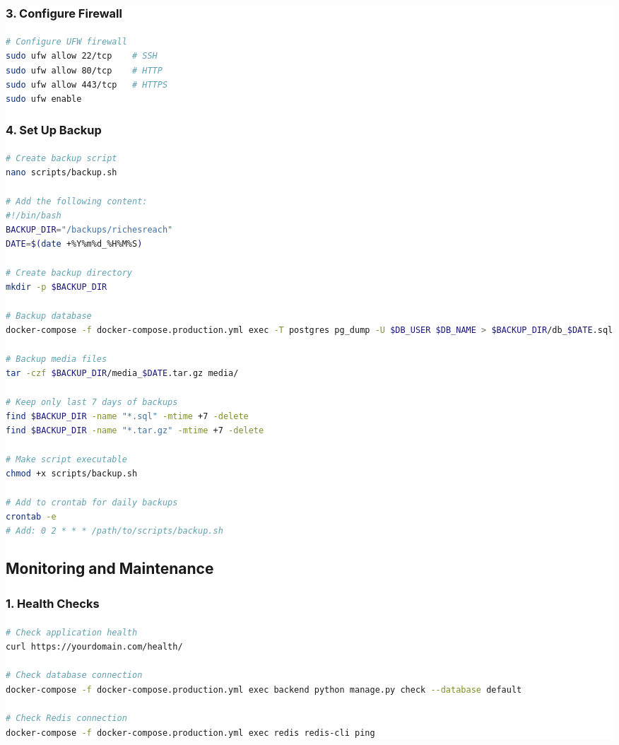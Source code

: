 ### 3. Configure Firewall

```bash
# Configure UFW firewall
sudo ufw allow 22/tcp    # SSH
sudo ufw allow 80/tcp    # HTTP
sudo ufw allow 443/tcp   # HTTPS
sudo ufw enable
```

### 4. Set Up Backup

```bash
# Create backup script
nano scripts/backup.sh

# Add the following content:
#!/bin/bash
BACKUP_DIR="/backups/richesreach"
DATE=$(date +%Y%m%d_%H%M%S)

# Create backup directory
mkdir -p $BACKUP_DIR

# Backup database
docker-compose -f docker-compose.production.yml exec -T postgres pg_dump -U $DB_USER $DB_NAME > $BACKUP_DIR/db_$DATE.sql

# Backup media files
tar -czf $BACKUP_DIR/media_$DATE.tar.gz media/

# Keep only last 7 days of backups
find $BACKUP_DIR -name "*.sql" -mtime +7 -delete
find $BACKUP_DIR -name "*.tar.gz" -mtime +7 -delete

# Make script executable
chmod +x scripts/backup.sh

# Add to crontab for daily backups
crontab -e
# Add: 0 2 * * * /path/to/scripts/backup.sh
```

## Monitoring and Maintenance

### 1. Health Checks

```bash
# Check application health
curl https://yourdomain.com/health/

# Check database connection
docker-compose -f docker-compose.production.yml exec backend python manage.py check --database default

# Check Redis connection
docker-compose -f docker-compose.production.yml exec redis redis-cli ping
```
